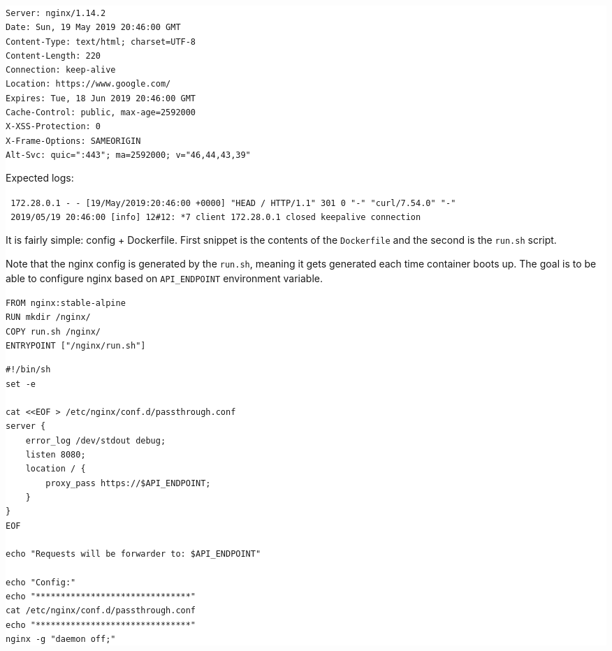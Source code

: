 ```
Server: nginx/1.14.2
Date: Sun, 19 May 2019 20:46:00 GMT
Content-Type: text/html; charset=UTF-8
Content-Length: 220
Connection: keep-alive
Location: https://www.google.com/
Expires: Tue, 18 Jun 2019 20:46:00 GMT
Cache-Control: public, max-age=2592000
X-XSS-Protection: 0
X-Frame-Options: SAMEORIGIN
Alt-Svc: quic=":443"; ma=2592000; v="46,44,43,39"
```

Expected logs:
```
 172.28.0.1 - - [19/May/2019:20:46:00 +0000] "HEAD / HTTP/1.1" 301 0 "-" "curl/7.54.0" "-"
 2019/05/19 20:46:00 [info] 12#12: *7 client 172.28.0.1 closed keepalive connection
```

It is fairly simple: config + Dockerfile.
First snippet is the contents of the `Dockerfile` and the second is the `run.sh` script.

Note that the nginx config is generated by the `run.sh`, meaning it gets generated each time container boots up.
The goal is to be able to configure nginx based on `API_ENDPOINT` environment variable.

```
FROM nginx:stable-alpine
RUN mkdir /nginx/
COPY run.sh /nginx/
ENTRYPOINT ["/nginx/run.sh"]
```

```
#!/bin/sh
set -e

cat <<EOF > /etc/nginx/conf.d/passthrough.conf
server {
    error_log /dev/stdout debug;
    listen 8080;
    location / {
        proxy_pass https://$API_ENDPOINT;
    }
}
EOF

echo "Requests will be forwarder to: $API_ENDPOINT"

echo "Config:"
echo "*******************************"
cat /etc/nginx/conf.d/passthrough.conf
echo "*******************************"
nginx -g "daemon off;"
```
